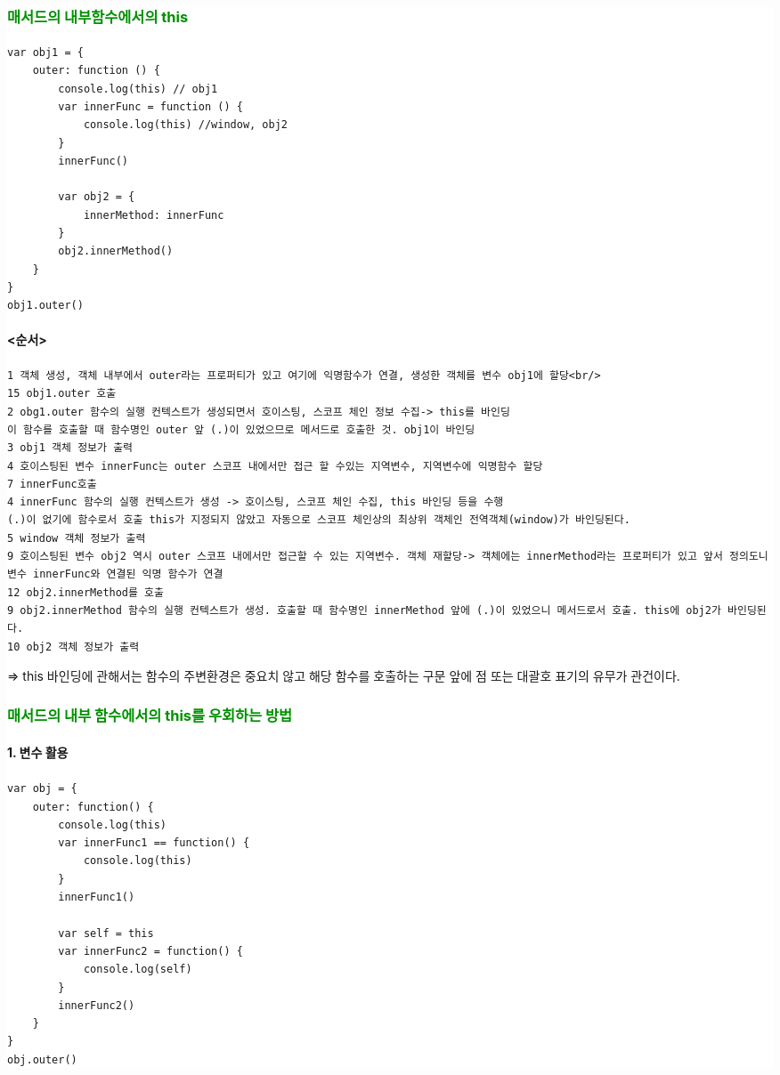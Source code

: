 ### <span style='color:#009000'> 매서드의 내부함수에서의 this</span>

```
var obj1 = {
    outer: function () {
        console.log(this) // obj1
        var innerFunc = function () {
            console.log(this) //window, obj2
        }
        innerFunc()

        var obj2 = {
            innerMethod: innerFunc
        }
        obj2.innerMethod()
    }
}
obj1.outer()
```

#### <순서>

```
1 객체 생성, 객체 내부에서 outer라는 프로퍼티가 있고 여기에 익명함수가 연결, 생성한 객체를 변수 obj1에 할당<br/>
15 obj1.outer 호출
2 obg1.outer 함수의 실행 컨텍스트가 생성되면서 호이스팅, 스코프 체인 정보 수집-> this를 바인딩
이 함수를 호출할 때 함수명인 outer 앞 (.)이 있었으므로 메서드로 호출한 것. obj1이 바인딩
3 obj1 객체 정보가 출력
4 호이스팅된 변수 innerFunc는 outer 스코프 내에서만 접근 할 수있는 지역변수, 지역변수에 익명함수 할당
7 innerFunc호출
4 innerFunc 함수의 실행 컨텍스트가 생성 -> 호이스팅, 스코프 체인 수집, this 바인딩 등을 수행
(.)이 없기에 함수로서 호출 this가 지정되지 않았고 자동으로 스코프 체인상의 최상위 객체인 전역객체(window)가 바인딩된다.
5 window 객체 정보가 출력
9 호이스팅된 변수 obj2 역시 outer 스코프 내에서만 접근할 수 있는 지역변수. 객체 재할당-> 객체에는 innerMethod라는 프로퍼티가 있고 앞서 정의도니 변수 innerFunc와 연결된 익명 함수가 연결
12 obj2.innerMethod를 호출
9 obj2.innerMethod 함수의 실행 컨텍스트가 생성. 호출할 때 함수명인 innerMethod 앞에 (.)이 있었으니 메서드로서 호출. this에 obj2가 바인딩된다.
10 obj2 객체 정보가 출력
```

=> this 바인딩에 관해서는 함수의 주변환경은 중요치 않고 해당 함수를 호출하는 구문 앞에 점 또는 대괄호 표기의 유무가 관건이다.

### <span style='color:#009000'> 매서드의 내부 함수에서의 this를 우회하는 방법</span>

#### 1. 변수 활용

```
var obj = {
    outer: function() {
        console.log(this)
        var innerFunc1 == function() {
            console.log(this)
        }
        innerFunc1()

        var self = this
        var innerFunc2 = function() {
            console.log(self)
        }
        innerFunc2()
    }
}
obj.outer()
```